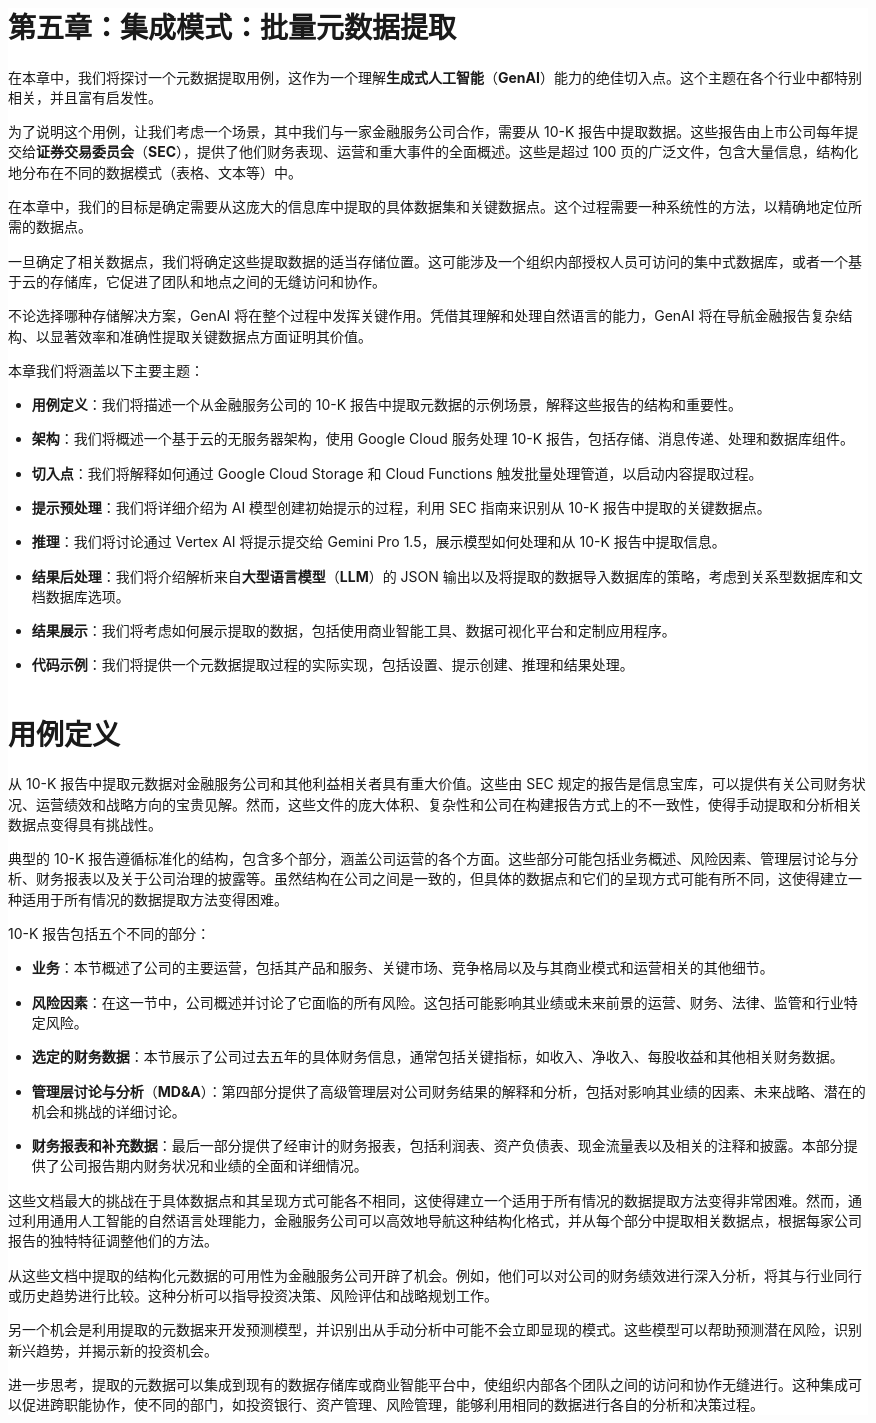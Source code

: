 

# 第五章：集成模式：批量元数据提取

在本章中，我们将探讨一个元数据提取用例，这作为一个理解**生成式人工智能**（**GenAI**）能力的绝佳切入点。这个主题在各个行业中都特别相关，并且富有启发性。

为了说明这个用例，让我们考虑一个场景，其中我们与一家金融服务公司合作，需要从 10-K 报告中提取数据。这些报告由上市公司每年提交给**证券交易委员会**（**SEC**），提供了他们财务表现、运营和重大事件的全面概述。这些是超过 100 页的广泛文件，包含大量信息，结构化地分布在不同的数据模式（表格、文本等）中。

在本章中，我们的目标是确定需要从这庞大的信息库中提取的具体数据集和关键数据点。这个过程需要一种系统性的方法，以精确地定位所需的数据点。

一旦确定了相关数据点，我们将确定这些提取数据的适当存储位置。这可能涉及一个组织内部授权人员可访问的集中式数据库，或者一个基于云的存储库，它促进了团队和地点之间的无缝访问和协作。

不论选择哪种存储解决方案，GenAI 将在整个过程中发挥关键作用。凭借其理解和处理自然语言的能力，GenAI 将在导航金融报告复杂结构、以显著效率和准确性提取关键数据点方面证明其价值。

本章我们将涵盖以下主要主题：

+   **用例定义**：我们将描述一个从金融服务公司的 10-K 报告中提取元数据的示例场景，解释这些报告的结构和重要性。

+   **架构**：我们将概述一个基于云的无服务器架构，使用 Google Cloud 服务处理 10-K 报告，包括存储、消息传递、处理和数据库组件。

+   **切入点**：我们将解释如何通过 Google Cloud Storage 和 Cloud Functions 触发批量处理管道，以启动内容提取过程。

+   **提示预处理**：我们将详细介绍为 AI 模型创建初始提示的过程，利用 SEC 指南来识别从 10-K 报告中提取的关键数据点。

+   **推理**：我们将讨论通过 Vertex AI 将提示提交给 Gemini Pro 1.5，展示模型如何处理和从 10-K 报告中提取信息。

+   **结果后处理**：我们将介绍解析来自**大型语言模型**（**LLM**）的 JSON 输出以及将提取的数据导入数据库的策略，考虑到关系型数据库和文档数据库选项。

+   **结果展示**：我们将考虑如何展示提取的数据，包括使用商业智能工具、数据可视化平台和定制应用程序。

+   **代码示例**：我们将提供一个元数据提取过程的实际实现，包括设置、提示创建、推理和结果处理。

# 用例定义

从 10-K 报告中提取元数据对金融服务公司和其他利益相关者具有重大价值。这些由 SEC 规定的报告是信息宝库，可以提供有关公司财务状况、运营绩效和战略方向的宝贵见解。然而，这些文件的庞大体积、复杂性和公司在构建报告方式上的不一致性，使得手动提取和分析相关数据点变得具有挑战性。

典型的 10-K 报告遵循标准化的结构，包含多个部分，涵盖公司运营的各个方面。这些部分可能包括业务概述、风险因素、管理层讨论与分析、财务报表以及关于公司治理的披露等。虽然结构在公司之间是一致的，但具体的数据点和它们的呈现方式可能有所不同，这使得建立一种适用于所有情况的数据提取方法变得困难。

10-K 报告包括五个不同的部分：

+   **业务**：本节概述了公司的主要运营，包括其产品和服务、关键市场、竞争格局以及与其商业模式和运营相关的其他细节。

+   **风险因素**：在这一节中，公司概述并讨论了它面临的所有风险。这包括可能影响其业绩或未来前景的运营、财务、法律、监管和行业特定风险。

+   **选定的财务数据**：本节展示了公司过去五年的具体财务信息，通常包括关键指标，如收入、净收入、每股收益和其他相关财务数据。

+   **管理层讨论与分析**（**MD&A**）：第四部分提供了高级管理层对公司财务结果的解释和分析，包括对影响其业绩的因素、未来战略、潜在的机会和挑战的详细讨论。

+   **财务报表和补充数据**：最后一部分提供了经审计的财务报表，包括利润表、资产负债表、现金流量表以及相关的注释和披露。本部分提供了公司报告期内财务状况和业绩的全面和详细情况。

这些文档最大的挑战在于具体数据点和其呈现方式可能各不相同，这使得建立一个适用于所有情况的数据提取方法变得非常困难。然而，通过利用通用人工智能的自然语言处理能力，金融服务公司可以高效地导航这种结构化格式，并从每个部分中提取相关数据点，根据每家公司报告的独特特征调整他们的方法。

从这些文档中提取的结构化元数据的可用性为金融服务公司开辟了机会。例如，他们可以对公司的财务绩效进行深入分析，将其与行业同行或历史趋势进行比较。这种分析可以指导投资决策、风险评估和战略规划工作。

另一个机会是利用提取的元数据来开发预测模型，并识别出从手动分析中可能不会立即显现的模式。这些模型可以帮助预测潜在风险，识别新兴趋势，并揭示新的投资机会。

进一步思考，提取的元数据可以集成到现有的数据存储库或商业智能平台中，使组织内部各个团队之间的访问和协作无缝进行。这种集成可以促进跨职能协作，使不同的部门，如投资银行、资产管理、风险管理，能够利用相同的数据进行各自的分析和决策过程。
